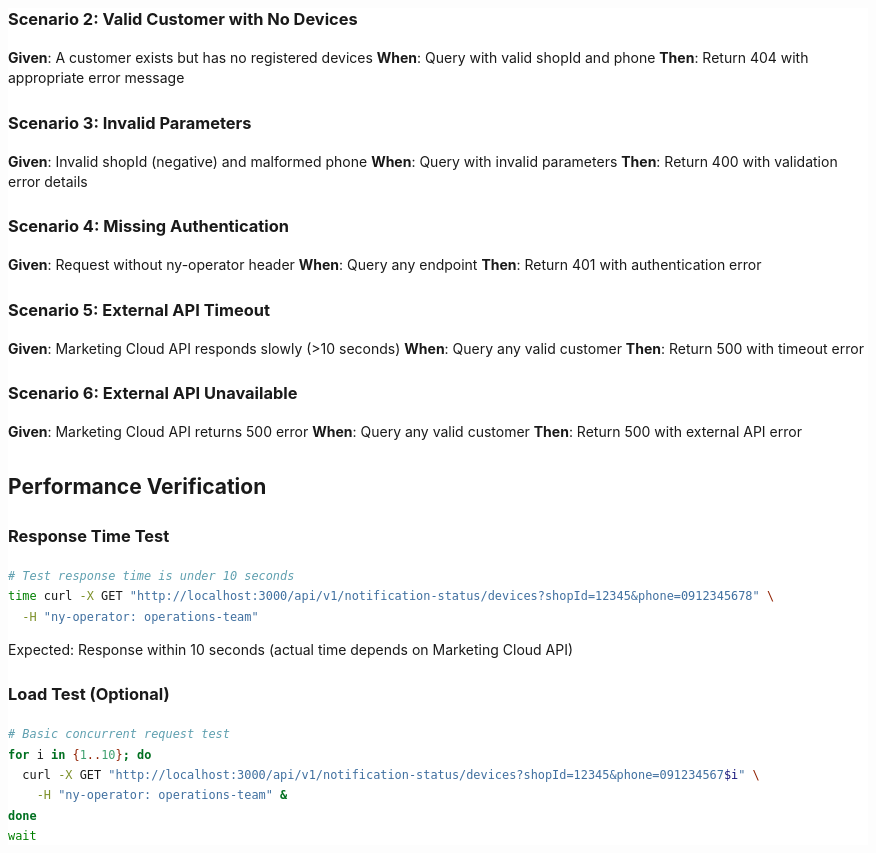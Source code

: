 ### Scenario 2: Valid Customer with No Devices

**Given**: A customer exists but has no registered devices
**When**: Query with valid shopId and phone
**Then**: Return 404 with appropriate error message

### Scenario 3: Invalid Parameters

**Given**: Invalid shopId (negative) and malformed phone
**When**: Query with invalid parameters
**Then**: Return 400 with validation error details

### Scenario 4: Missing Authentication

**Given**: Request without ny-operator header
**When**: Query any endpoint
**Then**: Return 401 with authentication error

### Scenario 5: External API Timeout

**Given**: Marketing Cloud API responds slowly (>10 seconds)
**When**: Query any valid customer
**Then**: Return 500 with timeout error

### Scenario 6: External API Unavailable

**Given**: Marketing Cloud API returns 500 error
**When**: Query any valid customer
**Then**: Return 500 with external API error

## Performance Verification

### Response Time Test

```bash
# Test response time is under 10 seconds
time curl -X GET "http://localhost:3000/api/v1/notification-status/devices?shopId=12345&phone=0912345678" \
  -H "ny-operator: operations-team"
```

Expected: Response within 10 seconds (actual time depends on Marketing Cloud API)

### Load Test (Optional)

```bash
# Basic concurrent request test
for i in {1..10}; do
  curl -X GET "http://localhost:3000/api/v1/notification-status/devices?shopId=12345&phone=091234567$i" \
    -H "ny-operator: operations-team" &
done
wait
```
